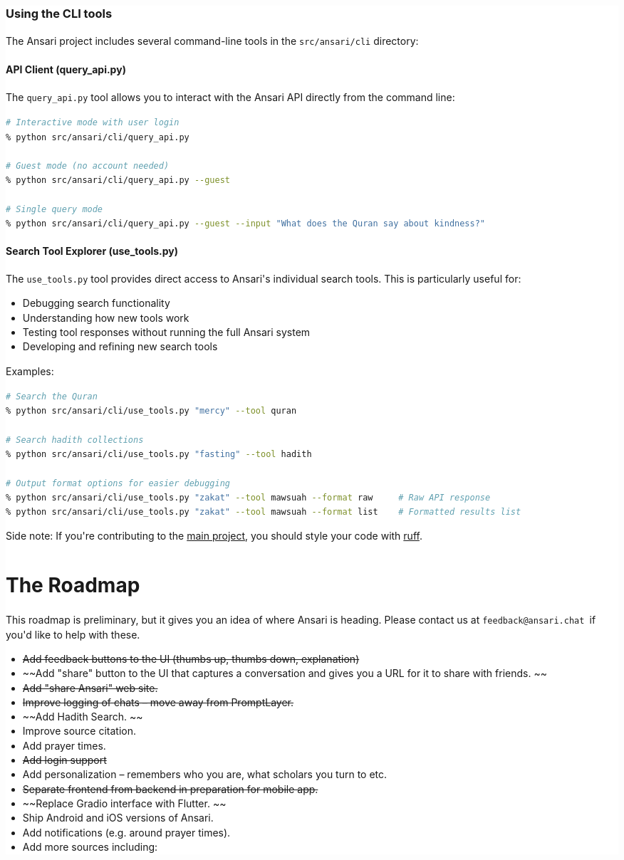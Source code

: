 ### Using the CLI tools

The Ansari project includes several command-line tools in the `src/ansari/cli` directory:

#### API Client (query_api.py)

The `query_api.py` tool allows you to interact with the Ansari API directly from the command line:

```bash
# Interactive mode with user login
% python src/ansari/cli/query_api.py

# Guest mode (no account needed)
% python src/ansari/cli/query_api.py --guest

# Single query mode
% python src/ansari/cli/query_api.py --guest --input "What does the Quran say about kindness?"
```

#### Search Tool Explorer (use_tools.py)

The `use_tools.py` tool provides direct access to Ansari's individual search tools. This is particularly useful for:
- Debugging search functionality
- Understanding how new tools work
- Testing tool responses without running the full Ansari system
- Developing and refining new search tools

Examples:

```bash
# Search the Quran
% python src/ansari/cli/use_tools.py "mercy" --tool quran

# Search hadith collections
% python src/ansari/cli/use_tools.py "fasting" --tool hadith

# Output format options for easier debugging
% python src/ansari/cli/use_tools.py "zakat" --tool mawsuah --format raw     # Raw API response
% python src/ansari/cli/use_tools.py "zakat" --tool mawsuah --format list    # Formatted results list
```

Side note: If you're contributing to the [main project](https://github.com/ansari-project/ansari-backend), you should style your code with [ruff](https://github.com/astral-sh/ruff).

# The Roadmap

This roadmap is preliminary, but it gives you an idea of where Ansari is heading. Please contact us at `feedback@ansari.chat `if you'd like to help with these.



* ~~Add feedback buttons to the UI (thumbs up, thumbs down, explanation)~~
* ~~Add "share" button to the UI that captures a conversation and gives you a URL for it to share with friends. ~~
* ~~Add "share Ansari" web site.~~
* ~~Improve logging of chats – move away from PromptLayer.~~
* ~~Add Hadith Search. ~~
* Improve source citation.
* Add prayer times.
* ~~Add login support~~
* Add personalization – remembers who you are, what scholars you turn to etc.
* ~~Separate frontend from backend in preparation for mobile app.~~
* ~~Replace Gradio interface with Flutter. ~~
* Ship Android and iOS versions of Ansari.
* Add notifications (e.g. around prayer times).
* Add more sources including: